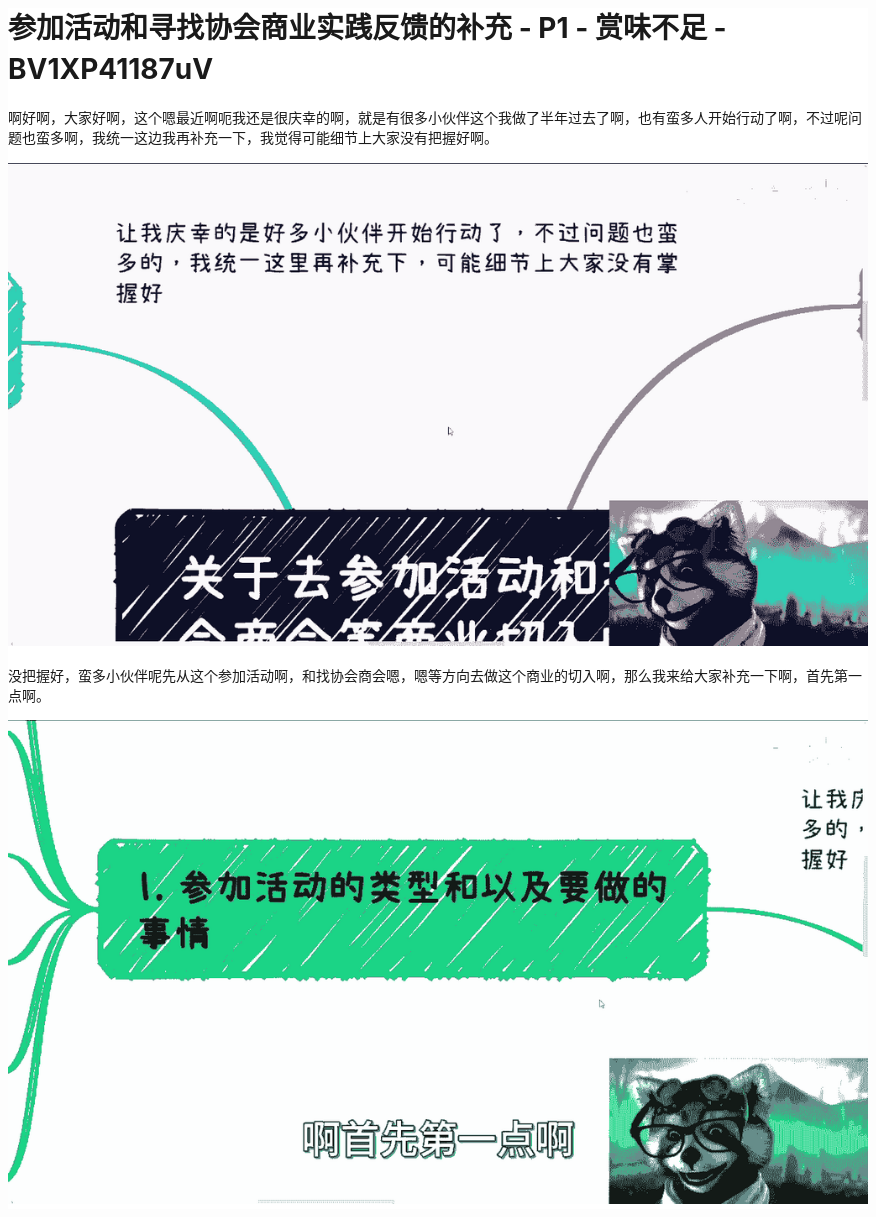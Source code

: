 # 参加活动和寻找协会商业实践反馈的补充 - P1 - 赏味不足 - BV1XP41187uV

啊好啊，大家好啊，这个嗯最近啊呃我还是很庆幸的啊，就是有很多小伙伴这个我做了半年过去了啊，也有蛮多人开始行动了啊，不过呢问题也蛮多啊，我统一这边我再补充一下，我觉得可能细节上大家没有把握好啊。



![](img/691ed6b7594d44c020b9c144f829f41b_1.png)

没把握好，蛮多小伙伴呢先从这个参加活动啊，和找协会商会嗯，嗯等方向去做这个商业的切入啊，那么我来给大家补充一下啊，首先第一点啊。



![](img/691ed6b7594d44c020b9c144f829f41b_3.png)
